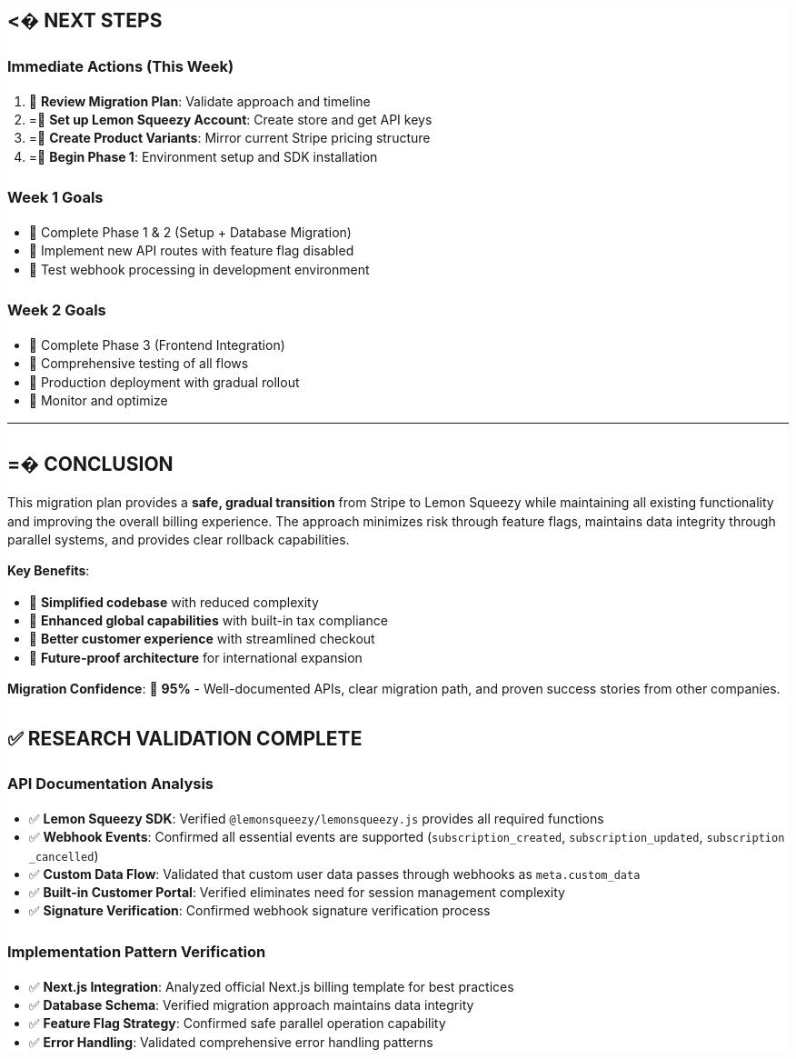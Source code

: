 
## <� **NEXT STEPS**

### **Immediate Actions (This Week)**
1.  **Review Migration Plan**: Validate approach and timeline
2. = **Set up Lemon Squeezy Account**: Create store and get API keys
3. = **Create Product Variants**: Mirror current Stripe pricing structure
4. = **Begin Phase 1**: Environment setup and SDK installation

### **Week 1 Goals**
-  Complete Phase 1 & 2 (Setup + Database Migration)
-  Implement new API routes with feature flag disabled
-  Test webhook processing in development environment

### **Week 2 Goals**
-  Complete Phase 3 (Frontend Integration)  
-  Comprehensive testing of all flows
-  Production deployment with gradual rollout
-  Monitor and optimize

---

## =� **CONCLUSION**

This migration plan provides a **safe, gradual transition** from Stripe to Lemon Squeezy while maintaining all existing functionality and improving the overall billing experience. The approach minimizes risk through feature flags, maintains data integrity through parallel systems, and provides clear rollback capabilities.

**Key Benefits**:
-  **Simplified codebase** with reduced complexity
-  **Enhanced global capabilities** with built-in tax compliance  
-  **Better customer experience** with streamlined checkout
-  **Future-proof architecture** for international expansion

**Migration Confidence**:  **95%** - Well-documented APIs, clear migration path, and proven success stories from other companies.

## ✅ **RESEARCH VALIDATION COMPLETE**

### **API Documentation Analysis**
- ✅ **Lemon Squeezy SDK**: Verified `@lemonsqueezy/lemonsqueezy.js` provides all required functions
- ✅ **Webhook Events**: Confirmed all essential events are supported (`subscription_created`, `subscription_updated`, `subscription_cancelled`)
- ✅ **Custom Data Flow**: Validated that custom user data passes through webhooks as `meta.custom_data`
- ✅ **Built-in Customer Portal**: Verified eliminates need for session management complexity
- ✅ **Signature Verification**: Confirmed webhook signature verification process

### **Implementation Pattern Verification**
- ✅ **Next.js Integration**: Analyzed official Next.js billing template for best practices
- ✅ **Database Schema**: Verified migration approach maintains data integrity
- ✅ **Feature Flag Strategy**: Confirmed safe parallel operation capability
- ✅ **Error Handling**: Validated comprehensive error handling patterns
